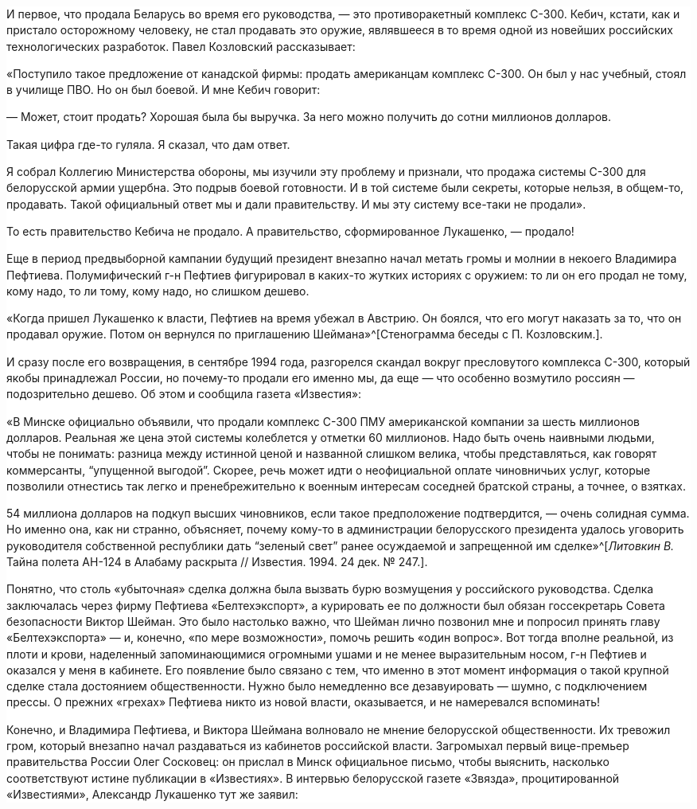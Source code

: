 И первое, что продала Беларусь во время его руководства, — это противоракетный комплекс С-300. Кебич, кстати, как и пристало осторожному человеку, не стал продавать это оружие, являвшееся в то время одной из новейших российских технологических разработок. Павел Козловский рассказывает:

«Поступило такое предложение от канадской фирмы: продать американцам комплекс С-300. Он был у нас учебный, стоял в училище ПВО. Но он был боевой. И мне Кебич говорит:

— Может, стоит продать? Хорошая была бы выручка. За него можно получить до сотни миллионов долларов.

Такая цифра где-то гуляла. Я сказал, что дам ответ.

Я собрал Коллегию Министерства обороны, мы изучили эту проблему и признали, что продажа системы С-300 для белорусской армии ущербна. Это подрыв боевой готовности. И в той системе были секреты, которые нельзя, в общем-то, продавать. Такой официальный ответ мы и дали правительству. И мы эту систему все-таки не продали».

То есть правительство Кебича не продало. А правительство, сформированное Лукашенко, — продало\!


Еще в период предвыборной кампании будущий президент внезапно начал метать громы и молнии в некоего Владимира Пефтиева. Полумифический г-н Пефтиев фигурировал в каких-то жутких историях с оружием: то ли он его продал не тому, кому надо, то ли тому, кому надо, но слишком дешево.

«Когда пришел Лукашенко к власти, Пефтиев на время убежал в Австрию. Он боялся, что его могут наказать за то, что он продавал оружие. Потом он вернулся по приглашению Шеймана»^[Стенограмма беседы с П. Козловским.].

И сразу после его возвращения, в сентябре 1994 года, разгорелся скандал вокруг пресловутого комплекса С-300, который якобы принадлежал России, но почему-то продали его именно мы, да еще — что особенно возмутило россиян — подозрительно дешево. Об этом и сообщила газета «Известия»:

«В Минске официально объявили, что продали комплекс С-300 ПМУ американской компании за шесть миллионов долларов. Реальная же цена этой системы колеблется у отметки 60 миллионов. Надо быть очень наивными людьми, чтобы не понимать: разница между истинной ценой и названной слишком велика, чтобы представляться, как говорят коммерсанты, “упущенной выгодой”. Скорее, речь может идти о неофициальной оплате чиновничьих услуг, которые позволили отнестись так легко и пренебрежительно к военным интересам соседней братской страны, а точнее, о взятках.

54 миллиона долларов на подкуп высших чиновников, если такое предположение подтвердится, — очень солидная сумма. Но именно она, как ни странно, объясняет, почему кому-то в администрации белорусского президента удалось уговорить руководителя собственной республики дать “зеленый свет” ранее осуждаемой и запрещенной им сделке»^[*Литовкин В.* Тайна полета АН-124 в Алабаму раскрыта // Известия. 1994. 24 дек. № 247.].

Понятно, что столь «убыточная» сделка должна была вызвать бурю возмущения у российского руководства. Сделка заключалась через фирму Пефтиева «Белтехэкспорт», а курировать ее по должности был обязан госсекретарь Совета безопасности Виктор Шейман. Это было настолько важно, что Шейман лично позвонил мне и попросил принять главу «Белтехэкспорта» — и, конечно, «по мере возможности», помочь решить «один вопрос». Вот тогда вполне реальной, из плоти и крови, наделенный запоминающимися огромными ушами и не менее выразительным носом, г-н Пефтиев и оказался у меня в кабинете. Его появление было связано с тем, что именно в этот момент информация о такой крупной сделке стала достоянием общественности. Нужно было немедленно все дезавуировать — шумно, с подключением прессы. О прежних «грехах» Пефтиева никто из новой власти, оказывается, и не намеревался вспоминать\!

Конечно, и Владимира Пефтиева, и Виктора Шеймана волновало не мнение белорусской общественности. Их тревожил гром, который внезапно начал раздаваться из кабинетов российской власти. Загромыхал первый вице-премьер правительства России Олег Сосковец: он прислал в Минск официальное письмо, чтобы выяснить, насколько соответствуют истине публикации в «Известиях». В интервью белорусской газете «Звязда», процитированной «Известиями», Александр Лукашенко тут же заявил:
